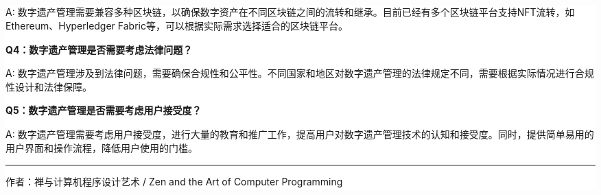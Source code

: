 A: 数字遗产管理需要兼容多种区块链，以确保数字资产在不同区块链之间的流转和继承。目前已经有多个区块链平台支持NFT流转，如Ethereum、Hyperledger Fabric等，可以根据实际需求选择适合的区块链平台。

**Q4：数字遗产管理是否需要考虑法律问题？**

A: 数字遗产管理涉及到法律问题，需要确保合规性和公平性。不同国家和地区对数字遗产管理的法律规定不同，需要根据实际情况进行合规性设计和法律保障。

**Q5：数字遗产管理是否需要考虑用户接受度？**

A: 数字遗产管理需要考虑用户接受度，进行大量的教育和推广工作，提高用户对数字遗产管理技术的认知和接受度。同时，提供简单易用的用户界面和操作流程，降低用户使用的门槛。

---

作者：禅与计算机程序设计艺术 / Zen and the Art of Computer Programming

